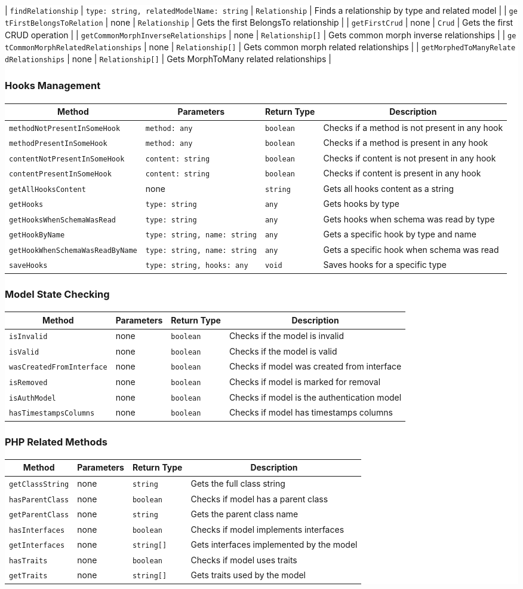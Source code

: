 | `findRelationship` | `type: string, relatedModelName: string` | `Relationship` | Finds a relationship by type and related model |
| `getFirstBelongsToRelation` | none | `Relationship` | Gets the first BelongsTo relationship |
| `getFirstCrud` | none | `Crud` | Gets the first CRUD operation |
| `getCommonMorphInverseRelationships` | none | `Relationship[]` | Gets common morph inverse relationships |
| `getCommonMorphRelatedRelationships` | none | `Relationship[]` | Gets common morph related relationships |
| `getMorphedToManyRelatedRelationships` | none | `Relationship[]` | Gets MorphToMany related relationships |

### Hooks Management

| Method | Parameters | Return Type | Description |
|--------|------------|-------------|-------------|
| `methodNotPresentInSomeHook` | `method: any` | `boolean` | Checks if a method is not present in any hook |
| `methodPresentInSomeHook` | `method: any` | `boolean` | Checks if a method is present in any hook |
| `contentNotPresentInSomeHook` | `content: string` | `boolean` | Checks if content is not present in any hook |
| `contentPresentInSomeHook` | `content: string` | `boolean` | Checks if content is present in any hook |
| `getAllHooksContent` | none | `string` | Gets all hooks content as a string |
| `getHooks` | `type: string` | `any` | Gets hooks by type |
| `getHooksWhenSchemaWasRead` | `type: string` | `any` | Gets hooks when schema was read by type |
| `getHookByName` | `type: string, name: string` | `any` | Gets a specific hook by type and name |
| `getHookWhenSchemaWasReadByName` | `type: string, name: string` | `any` | Gets a specific hook when schema was read |
| `saveHooks` | `type: string, hooks: any` | `void` | Saves hooks for a specific type |

### Model State Checking

| Method | Parameters | Return Type | Description |
|--------|------------|-------------|-------------|
| `isInvalid` | none | `boolean` | Checks if the model is invalid |
| `isValid` | none | `boolean` | Checks if the model is valid |
| `wasCreatedFromInterface` | none | `boolean` | Checks if model was created from interface |
| `isRemoved` | none | `boolean` | Checks if model is marked for removal |
| `isAuthModel` | none | `boolean` | Checks if model is the authentication model |
| `hasTimestampsColumns` | none | `boolean` | Checks if model has timestamps columns |

### PHP Related Methods

| Method | Parameters | Return Type | Description |
|--------|------------|-------------|-------------|
| `getClassString` | none | `string` | Gets the full class string |
| `hasParentClass` | none | `boolean` | Checks if model has a parent class |
| `getParentClass` | none | `string` | Gets the parent class name |
| `hasInterfaces` | none | `boolean` | Checks if model implements interfaces |
| `getInterfaces` | none | `string[]` | Gets interfaces implemented by the model |
| `hasTraits` | none | `boolean` | Checks if model uses traits |
| `getTraits` | none | `string[]` | Gets traits used by the model |